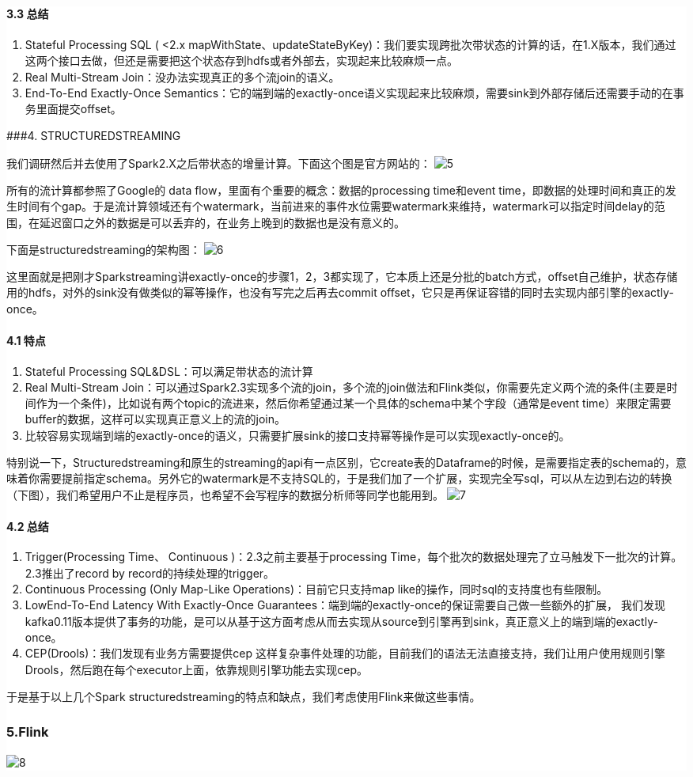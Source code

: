 

#### 3.3 总结

1. Stateful Processing SQL ( <2.x mapWithState、updateStateByKey)：我们要实现跨批次带状态的计算的话，在1.X版本，我们通过这两个接口去做，但还是需要把这个状态存到hdfs或者外部去，实现起来比较麻烦一点。
2. Real Multi-Stream Join：没办法实现真正的多个流join的语义。
3. End-To-End Exactly-Once Semantics：它的端到端的exactly-once语义实现起来比较麻烦，需要sink到外部存储后还需要手动的在事务里面提交offset。 


###4. STRUCTUREDSTREAMING

我们调研然后并去使用了Spark2.X之后带状态的增量计算。下面这个图是官方网站的：
![5](https://img.alicdn.com/tfs/TB1n7Nal7voK1RjSZFNXXcxMVXa-553-299.jpg) 

所有的流计算都参照了Google的 data flow，里面有个重要的概念：数据的processing time和event time，即数据的处理时间和真正的发生时间有个gap。于是流计算领域还有个watermark，当前进来的事件水位需要watermark来维持，watermark可以指定时间delay的范围，在延迟窗口之外的数据是可以丢弃的，在业务上晚到的数据也是没有意义的。

下面是structuredstreaming的架构图：
![6](https://img.alicdn.com/tfs/TB17HU.lIbpK1RjSZFyXXX_qFXa-553-270.jpg) 


这里面就是把刚才Sparkstreaming讲exactly-once的步骤1，2，3都实现了，它本质上还是分批的batch方式，offset自己维护，状态存储用的hdfs，对外的sink没有做类似的幂等操作，也没有写完之后再去commit offset，它只是再保证容错的同时去实现内部引擎的exactly-once。



#### 4.1 特点

1. Stateful Processing SQL&DSL：可以满足带状态的流计算
2. Real Multi-Stream Join：可以通过Spark2.3实现多个流的join，多个流的join做法和Flink类似，你需要先定义两个流的条件(主要是时间作为一个条件)，比如说有两个topic的流进来，然后你希望通过某一个具体的schema中某个字段（通常是event time）来限定需要buffer的数据，这样可以实现真正意义上的流的join。
3. 比较容易实现端到端的exactly-once的语义，只需要扩展sink的接口支持幂等操作是可以实现exactly-once的。

特别说一下，Structuredstreaming和原生的streaming的api有一点区别，它create表的Dataframe的时候，是需要指定表的schema的，意味着你需要提前指定schema。另外它的watermark是不支持SQL的，于是我们加了一个扩展，实现完全写sql，可以从左边到右边的转换（下图），我们希望用户不止是程序员，也希望不会写程序的数据分析师等同学也能用到。
![7](https://img.alicdn.com/tfs/TB1NiJXl3HqK1RjSZFgXXa7JXXa-568-122.jpg) 




 

#### 4.2 总结

1. Trigger(Processing Time、 Continuous )：2.3之前主要基于processing Time，每个批次的数据处理完了立马触发下一批次的计算。2.3推出了record by record的持续处理的trigger。
2. Continuous Processing (Only Map-Like Operations)：目前它只支持map like的操作，同时sql的支持度也有些限制。
3.  LowEnd-To-End Latency With Exactly-Once Guarantees：端到端的exactly-once的保证需要自己做一些额外的扩展， 我们发现kafka0.11版本提供了事务的功能，是可以从基于这方面考虑从而去实现从source到引擎再到sink，真正意义上的端到端的exactly-once。
4. CEP(Drools)：我们发现有业务方需要提供cep 这样复杂事件处理的功能，目前我们的语法无法直接支持，我们让用户使用规则引擎Drools，然后跑在每个executor上面，依靠规则引擎功能去实现cep。   

于是基于以上几个Spark structuredstreaming的特点和缺点，我们考虑使用Flink来做这些事情。



### 5.Flink
![8](https://img.alicdn.com/tfs/TB10GRclYvpK1RjSZFqXXcXUVXa-553-318.jpg) 
